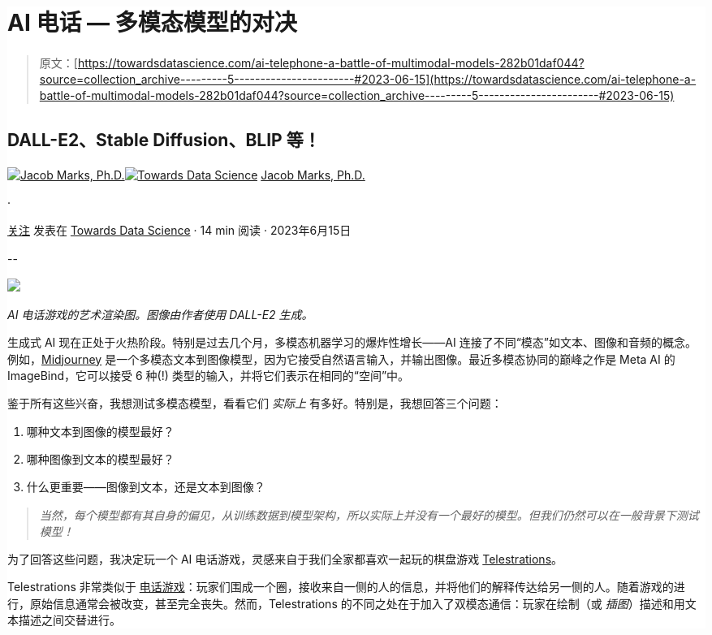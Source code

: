 # AI 电话 — 多模态模型的对决

> 原文：[https://towardsdatascience.com/ai-telephone-a-battle-of-multimodal-models-282b01daf044?source=collection_archive---------5-----------------------#2023-06-15](https://towardsdatascience.com/ai-telephone-a-battle-of-multimodal-models-282b01daf044?source=collection_archive---------5-----------------------#2023-06-15)

## DALL-E2、Stable Diffusion、BLIP 等！

[](https://medium.com/@jacob_marks?source=post_page-----282b01daf044--------------------------------)[![Jacob Marks, Ph.D.](../Images/94d9832b8706d1044e3195386613bfab.png)](https://medium.com/@jacob_marks?source=post_page-----282b01daf044--------------------------------)[](https://towardsdatascience.com/?source=post_page-----282b01daf044--------------------------------)[![Towards Data Science](../Images/a6ff2676ffcc0c7aad8aaf1d79379785.png)](https://towardsdatascience.com/?source=post_page-----282b01daf044--------------------------------) [Jacob Marks, Ph.D.](https://medium.com/@jacob_marks?source=post_page-----282b01daf044--------------------------------)

·

[关注](https://medium.com/m/signin?actionUrl=https%3A%2F%2Fmedium.com%2F_%2Fsubscribe%2Fuser%2Ff7dc0c0eae92&operation=register&redirect=https%3A%2F%2Ftowardsdatascience.com%2Fai-telephone-a-battle-of-multimodal-models-282b01daf044&user=Jacob+Marks%2C+Ph.D.&userId=f7dc0c0eae92&source=post_page-f7dc0c0eae92----282b01daf044---------------------post_header-----------) 发表在 [Towards Data Science](https://towardsdatascience.com/?source=post_page-----282b01daf044--------------------------------) · 14 min 阅读 · 2023年6月15日[](https://medium.com/m/signin?actionUrl=https%3A%2F%2Fmedium.com%2F_%2Fvote%2Ftowards-data-science%2F282b01daf044&operation=register&redirect=https%3A%2F%2Ftowardsdatascience.com%2Fai-telephone-a-battle-of-multimodal-models-282b01daf044&user=Jacob+Marks%2C+Ph.D.&userId=f7dc0c0eae92&source=-----282b01daf044---------------------clap_footer-----------)

--

[](https://medium.com/m/signin?actionUrl=https%3A%2F%2Fmedium.com%2F_%2Fbookmark%2Fp%2F282b01daf044&operation=register&redirect=https%3A%2F%2Ftowardsdatascience.com%2Fai-telephone-a-battle-of-multimodal-models-282b01daf044&source=-----282b01daf044---------------------bookmark_footer-----------)![](../Images/c69c273d766460fcee87fbfc328b6a01.png)

*AI 电话游戏的艺术渲染图。图像由作者使用 DALL-E2 生成。*

生成式 AI 现在正处于火热阶段。特别是过去几个月，多模态机器学习的爆炸性增长——AI 连接了不同“模态”如文本、图像和音频的概念。例如，[Midjourney](https://www.midjourney.com/) 是一个多模态文本到图像模型，因为它接受自然语言输入，并输出图像。最近多模态协同的巅峰之作是 Meta AI 的 ImageBind，它可以接受 6 种(!) 类型的输入，并将它们表示在相同的“空间”中。

鉴于所有这些兴奋，我想测试多模态模型，看看它们 *实际上* 有多好。特别是，我想回答三个问题：

1.  哪种文本到图像的模型最好？

1.  哪种图像到文本的模型最好？

1.  什么更重要——图像到文本，还是文本到图像？

> *当然，每个模型都有其自身的偏见，从训练数据到模型架构，所以实际上并没有一个最好的模型。但我们仍然可以在一般背景下测试模型！*

为了回答这些问题，我决定玩一个 AI 电话游戏，灵感来自于我们全家都喜欢一起玩的棋盘游戏 [Telestrations](https://en.wikipedia.org/wiki/Telestrations)。

Telestrations 非常类似于 [电话游戏](https://www.wikihow.com/Play-the-Telephone-Game)：玩家们围成一个圈，接收来自一侧的人的信息，并将他们的解释传达给另一侧的人。随着游戏的进行，原始信息通常会被改变，甚至完全丧失。然而，Telestrations 的不同之处在于加入了双模态通信：玩家在绘制（或 *插图*）描述和用文本描述之间交替进行。
